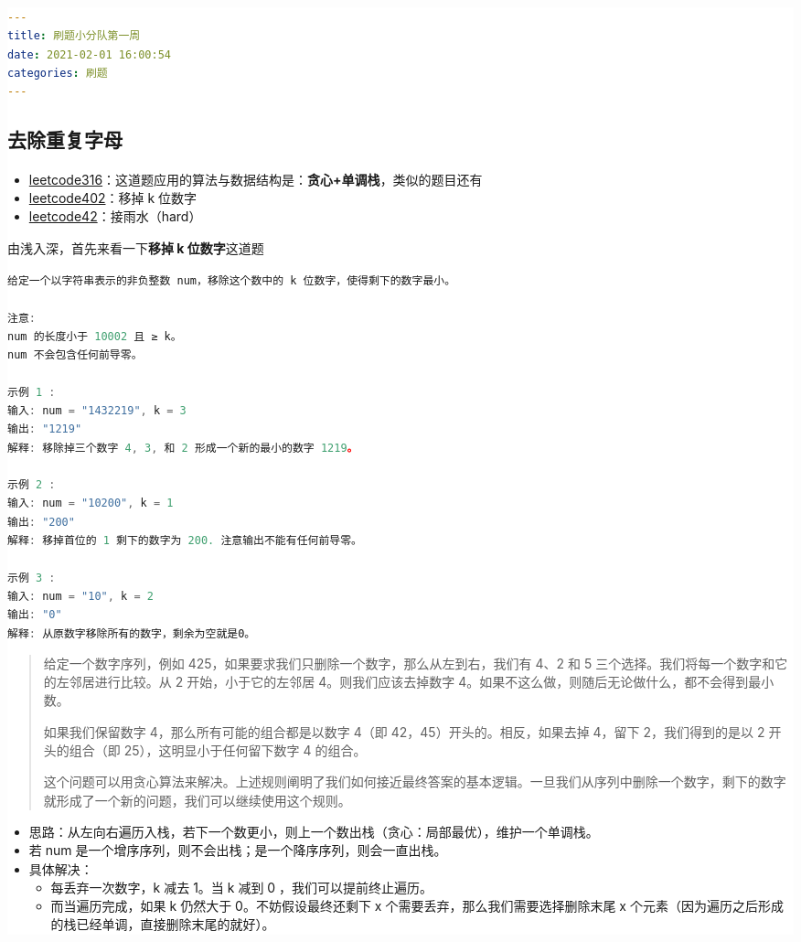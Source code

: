 ```yaml
---
title: 刷题小分队第一周
date: 2021-02-01 16:00:54
categories: 刷题
---
```


## 去除重复字母

* [leetcode316](https://leetcode-cn.com/problems/remove-duplicate-letters/)：这道题应用的算法与数据结构是：**贪心+单调栈**，类似的题目还有
* [leetcode402](https://leetcode-cn.com/problems/remove-k-digits)：移掉 k 位数字
* [leetcode42](https://leetcode-cn.com/problems/trapping-rain-water/)：接雨水（hard）

由浅入深，首先来看一下**移掉 k 位数字**这道题

```js
给定一个以字符串表示的非负整数 num，移除这个数中的 k 位数字，使得剩下的数字最小。

注意:
num 的长度小于 10002 且 ≥ k。
num 不会包含任何前导零。

示例 1 :
输入: num = "1432219", k = 3
输出: "1219"
解释: 移除掉三个数字 4, 3, 和 2 形成一个新的最小的数字 1219。

示例 2 :
输入: num = "10200", k = 1
输出: "200"
解释: 移掉首位的 1 剩下的数字为 200. 注意输出不能有任何前导零。

示例 3 :
输入: num = "10", k = 2
输出: "0"
解释: 从原数字移除所有的数字，剩余为空就是0。
```

> 给定一个数字序列，例如 425，如果要求我们只删除一个数字，那么从左到右，我们有 4、2 和 5 三个选择。我们将每一个数字和它的左邻居进行比较。从 2 开始，小于它的左邻居 4。则我们应该去掉数字 4。如果不这么做，则随后无论做什么，都不会得到最小数。
>
> 如果我们保留数字 4，那么所有可能的组合都是以数字 4（即 42，45）开头的。相反，如果去掉 4，留下 2，我们得到的是以 2 开头的组合（即 25），这明显小于任何留下数字 4 的组合。
>
> 这个问题可以用贪心算法来解决。上述规则阐明了我们如何接近最终答案的基本逻辑。一旦我们从序列中删除一个数字，剩下的数字就形成了一个新的问题，我们可以继续使用这个规则。

* 思路：从左向右遍历入栈，若下一个数更小，则上一个数出栈（贪心：局部最优），维护一个单调栈。
* 若 num 是一个增序序列，则不会出栈；是一个降序序列，则会一直出栈。
* 具体解决：
  * 每丢弃一次数字，k 减去 1。当 k 减到 0 ，我们可以提前终止遍历。
  * 而当遍历完成，如果 k 仍然大于 0。不妨假设最终还剩下 x 个需要丢弃，那么我们需要选择删除末尾 x 个元素（因为遍历之后形成的栈已经单调，直接删除末尾的就好）。

